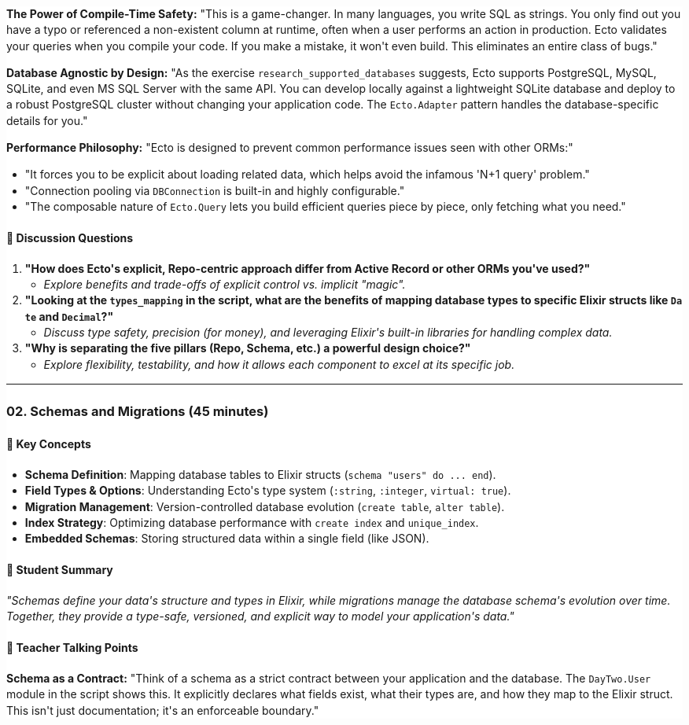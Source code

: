 **The Power of Compile-Time Safety:**
"This is a game-changer. In many languages, you write SQL as strings. You only find out you have a typo or referenced a non-existent column at runtime, often when a user performs an action in production. Ecto validates your queries when you compile your code. If you make a mistake, it won't even build. This eliminates an entire class of bugs."

**Database Agnostic by Design:**
"As the exercise `research_supported_databases` suggests, Ecto supports PostgreSQL, MySQL, SQLite, and even MS SQL Server with the same API. You can develop locally against a lightweight SQLite database and deploy to a robust PostgreSQL cluster without changing your application code. The `Ecto.Adapter` pattern handles the database-specific details for you."

**Performance Philosophy:**
"Ecto is designed to prevent common performance issues seen with other ORMs:"
- "It forces you to be explicit about loading related data, which helps avoid the infamous 'N+1 query' problem."
- "Connection pooling via `DBConnection` is built-in and highly configurable."
- "The composable nature of `Ecto.Query` lets you build efficient queries piece by piece, only fetching what you need."

#### 💬 **Discussion Questions**
1.  **"How does Ecto's explicit, Repo-centric approach differ from Active Record or other ORMs you've used?"**
    - *Explore benefits and trade-offs of explicit control vs. implicit "magic".*
2.  **"Looking at the `types_mapping` in the script, what are the benefits of mapping database types to specific Elixir structs like `Date` and `Decimal`?"**
    - *Discuss type safety, precision (for money), and leveraging Elixir's built-in libraries for handling complex data.*
3.  **"Why is separating the five pillars (Repo, Schema, etc.) a powerful design choice?"**
    - *Explore flexibility, testability, and how it allows each component to excel at its specific job.*

---

### 02. Schemas and Migrations (45 minutes)

#### 🎯 **Key Concepts**
- **Schema Definition**: Mapping database tables to Elixir structs (`schema "users" do ... end`).
- **Field Types & Options**: Understanding Ecto's type system (`:string`, `:integer`, `virtual: true`).
- **Migration Management**: Version-controlled database evolution (`create table`, `alter table`).
- **Index Strategy**: Optimizing database performance with `create index` and `unique_index`.
- **Embedded Schemas**: Storing structured data within a single field (like JSON).

#### 📝 **Student Summary**
*"Schemas define your data's structure and types in Elixir, while migrations manage the database schema's evolution over time. Together, they provide a type-safe, versioned, and explicit way to model your application's data."*

#### 🎤 **Teacher Talking Points**

**Schema as a Contract:**
"Think of a schema as a strict contract between your application and the database. The `DayTwo.User` module in the script shows this. It explicitly declares what fields exist, what their types are, and how they map to the Elixir struct. This isn't just documentation; it's an enforceable boundary."
